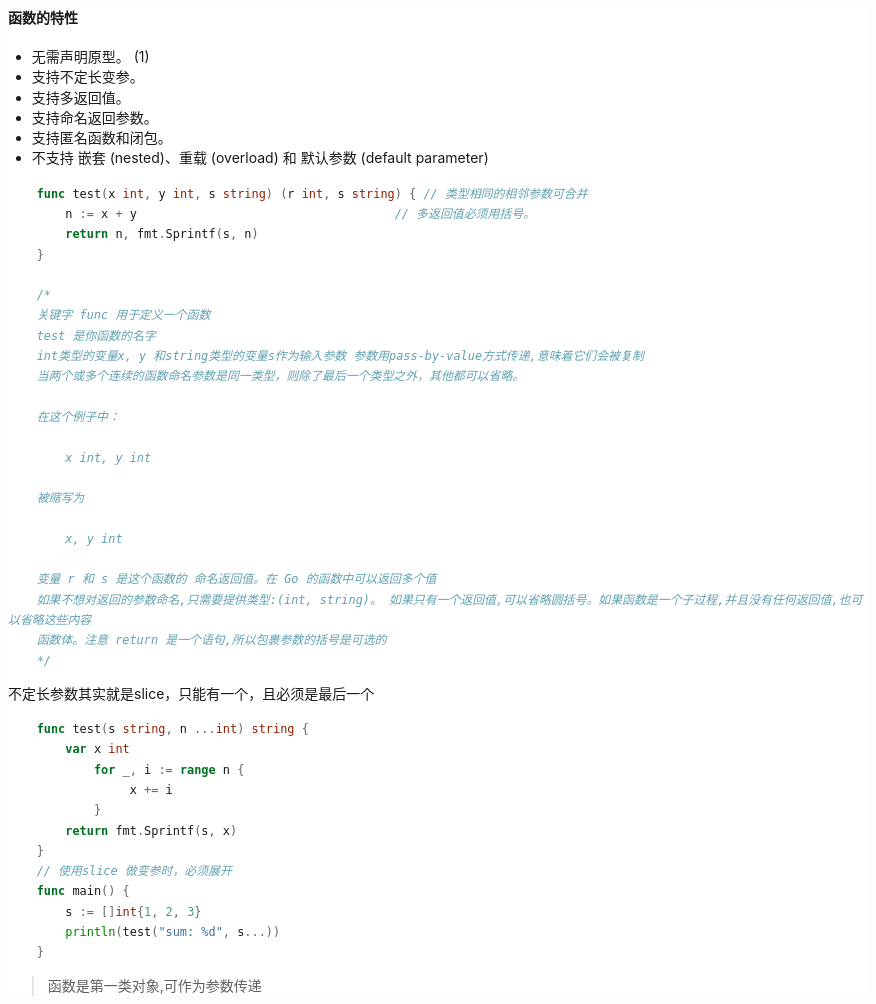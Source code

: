 #### 函数的特性

* 无需声明原型。 (1)
* 支持不定长变参。
* 支持多返回值。
* 支持命名返回参数。
* 支持匿名函数和闭包。
* 不支持 嵌套 (nested)、重载 (overload) 和 默认参数 (default parameter)

```go
    func test(x int, y int, s string) (r int, s string) { // 类型相同的相邻参数可合并
        n := x + y                                    // 多返回值必须用括号。
        return n, fmt.Sprintf(s, n)
    }

    /*
    关键字 func 用于定义一个函数
    test 是你函数的名字
    int类型的变量x, y 和string类型的变量s作为输入参数 参数用pass-by-value方式传递,意味着它们会被复制
    当两个或多个连续的函数命名参数是同一类型，则除了最后一个类型之外，其他都可以省略。

    在这个例子中：

        x int, y int

    被缩写为

        x, y int

    变量 r 和 s 是这个函数的 命名返回值。在 Go 的函数中可以返回多个值
    如果不想对返回的参数命名,只需要提供类型:(int, string)。 如果只有一个返回值,可以省略圆括号。如果函数是一个子过程,并且没有任何返回值,也可以省略这些内容
    函数体。注意 return 是一个语句,所以包裹参数的括号是可选的
    */
```

不定长参数其实就是slice，只能有一个，且必须是最后一个

```go
    func test(s string, n ...int) string {
        var x int
    		for _, i := range n {
    			 x += i
    		}
    	return fmt.Sprintf(s, x)
    }
    // 使用slice 做变参时，必须展开
    func main() {
        s := []int{1, 2, 3}
        println(test("sum: %d", s...))
    }
```

> 函数是第一类对象,可作为参数传递
